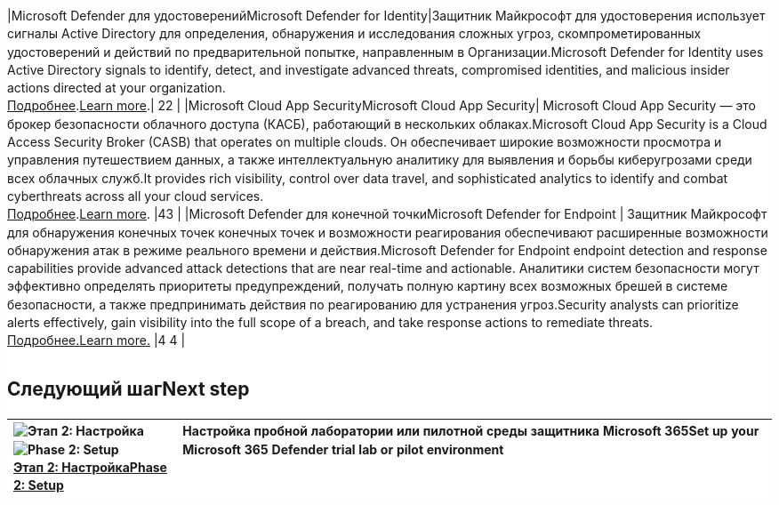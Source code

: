 |<span data-ttu-id="63b75-183">Microsoft Defender для удостоверений</span><span class="sxs-lookup"><span data-stu-id="63b75-183">Microsoft Defender for Identity</span></span>|<span data-ttu-id="63b75-184">Защитник Майкрософт для удостоверения использует сигналы Active Directory для определения, обнаружения и исследования сложных угроз, скомпрометированных удостоверений и действий по предварительной попытке, направленным в Организации.</span><span class="sxs-lookup"><span data-stu-id="63b75-184">Microsoft Defender for Identity uses Active Directory signals to identify, detect, and investigate advanced threats, compromised identities, and malicious insider actions directed at your organization.</span></span> <br> <span data-ttu-id="63b75-185">[Подробнее](https://docs.microsoft.com/azure-advanced-threat-protection/).</span><span class="sxs-lookup"><span data-stu-id="63b75-185">[Learn more](https://docs.microsoft.com/azure-advanced-threat-protection/).</span></span>| <span data-ttu-id="63b75-186">2</span><span class="sxs-lookup"><span data-stu-id="63b75-186">2</span></span> |
|<span data-ttu-id="63b75-187">Microsoft Cloud App Security</span><span class="sxs-lookup"><span data-stu-id="63b75-187">Microsoft Cloud App Security</span></span>| <span data-ttu-id="63b75-188">Microsoft Cloud App Security — это брокер безопасности облачного доступа (КАСБ), работающий в нескольких облаках.</span><span class="sxs-lookup"><span data-stu-id="63b75-188">Microsoft Cloud App Security is a Cloud Access Security Broker (CASB) that operates on multiple clouds.</span></span> <span data-ttu-id="63b75-189">Он обеспечивает широкие возможности просмотра и управления путешествием данных, а также интеллектуальную аналитику для выявления и борьбы киберугрозами среди всех облачных служб.</span><span class="sxs-lookup"><span data-stu-id="63b75-189">It provides rich visibility, control over data travel, and sophisticated analytics to identify and combat cyberthreats across all your cloud services.</span></span> <br> <span data-ttu-id="63b75-190">[Подробнее](https://docs.microsoft.com/cloud-app-security/).</span><span class="sxs-lookup"><span data-stu-id="63b75-190">[Learn more](https://docs.microsoft.com/cloud-app-security/).</span></span>                                                                                                                                                                                                                                                                                                                                                                       |<span data-ttu-id="63b75-191">4</span><span class="sxs-lookup"><span data-stu-id="63b75-191">3</span></span>                   |
|<span data-ttu-id="63b75-192">Microsoft Defender для конечной точки</span><span class="sxs-lookup"><span data-stu-id="63b75-192">Microsoft Defender for Endpoint</span></span> | <span data-ttu-id="63b75-193">Защитник Майкрософт для обнаружения конечных точек конечных точек и возможности реагирования обеспечивают расширенные возможности обнаружения атак в режиме реального времени и действия.</span><span class="sxs-lookup"><span data-stu-id="63b75-193">Microsoft Defender for Endpoint endpoint detection and response capabilities provide advanced attack detections that are near real-time and actionable.</span></span> <span data-ttu-id="63b75-194">Аналитики систем безопасности могут эффективно определять приоритеты предупреждений, получать полную картину всех возможных брешей в системе безопасности, а также предпринимать действия по реагированию для устранения угроз.</span><span class="sxs-lookup"><span data-stu-id="63b75-194">Security analysts can prioritize alerts effectively, gain visibility into the full scope of a breach, and take response actions to remediate threats.</span></span> <br> [<span data-ttu-id="63b75-195">Подробнее.</span><span class="sxs-lookup"><span data-stu-id="63b75-195">Learn more.</span></span>](https://docs.microsoft.com/windows/security/threat-protection/microsoft-defender-atp/microsoft-defender-advanced-threat-protection)                                     |<span data-ttu-id="63b75-196">4 </span><span class="sxs-lookup"><span data-stu-id="63b75-196">4</span></span>                   |                                                                                                                                                                                                                                    

## <a name="next-step"></a><span data-ttu-id="63b75-197">Следующий шаг</span><span class="sxs-lookup"><span data-stu-id="63b75-197">Next step</span></span>
|<span data-ttu-id="63b75-198">![Этап 2: Настройка](../../media/setup.png)</span><span class="sxs-lookup"><span data-stu-id="63b75-198">![Phase 2: Setup](../../media/setup.png)</span></span> <br>[<span data-ttu-id="63b75-199">Этап 2: Настройка</span><span class="sxs-lookup"><span data-stu-id="63b75-199">Phase 2: Setup</span></span>](setup-mtpeval.md) | <span data-ttu-id="63b75-200">Настройка пробной лаборатории или пилотной среды защитника Microsoft 365</span><span class="sxs-lookup"><span data-stu-id="63b75-200">Set up your Microsoft 365 Defender trial lab or pilot environment</span></span>
|:-------|:-----|

